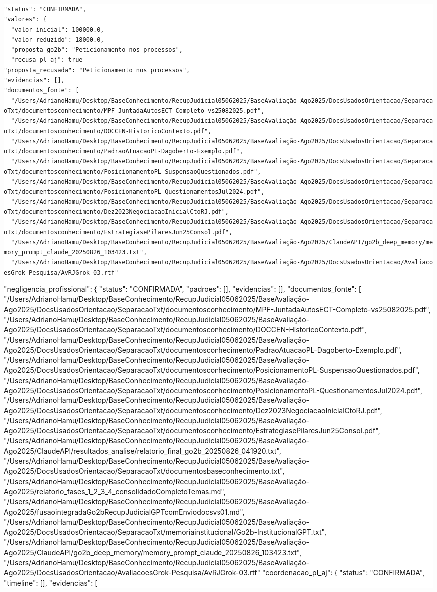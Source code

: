     "status": "CONFIRMADA",
    "valores": {
      "valor_inicial": 100000.0,
      "valor_reduzido": 18000.0,
      "proposta_go2b": "Peticionamento nos processos",
      "recusa_pl_aj": true
    "proposta_recusada": "Peticionamento nos processos",
    "evidencias": [],
    "documentos_fonte": [
      "/Users/AdrianoHamu/Desktop/BaseConhecimento/RecupJudicial05062025/BaseAvaliação-Ago2025/DocsUsadosOrientacao/SeparacaoTxt/documentosconhecimento/MPF-JuntadaAutosECT-Completo-vs25082025.pdf",
      "/Users/AdrianoHamu/Desktop/BaseConhecimento/RecupJudicial05062025/BaseAvaliação-Ago2025/DocsUsadosOrientacao/SeparacaoTxt/documentosconhecimento/DOCCEN-HistoricoContexto.pdf",
      "/Users/AdrianoHamu/Desktop/BaseConhecimento/RecupJudicial05062025/BaseAvaliação-Ago2025/DocsUsadosOrientacao/SeparacaoTxt/documentosconhecimento/PadraoAtuacaoPL-Dagoberto-Exemplo.pdf",
      "/Users/AdrianoHamu/Desktop/BaseConhecimento/RecupJudicial05062025/BaseAvaliação-Ago2025/DocsUsadosOrientacao/SeparacaoTxt/documentosconhecimento/PosicionamentoPL-SuspensaoQuestionados.pdf",
      "/Users/AdrianoHamu/Desktop/BaseConhecimento/RecupJudicial05062025/BaseAvaliação-Ago2025/DocsUsadosOrientacao/SeparacaoTxt/documentosconhecimento/PosicionamentoPL-QuestionamentosJul2024.pdf",
      "/Users/AdrianoHamu/Desktop/BaseConhecimento/RecupJudicial05062025/BaseAvaliação-Ago2025/DocsUsadosOrientacao/SeparacaoTxt/documentosconhecimento/Dez2023NegociacaoInicialCtoRJ.pdf",
      "/Users/AdrianoHamu/Desktop/BaseConhecimento/RecupJudicial05062025/BaseAvaliação-Ago2025/DocsUsadosOrientacao/SeparacaoTxt/documentosconhecimento/EstrategiasePilaresJun25Consol.pdf",
      "/Users/AdrianoHamu/Desktop/BaseConhecimento/RecupJudicial05062025/BaseAvaliação-Ago2025/ClaudeAPI/go2b_deep_memory/memory_prompt_claude_20250826_103423.txt",
      "/Users/AdrianoHamu/Desktop/BaseConhecimento/RecupJudicial05062025/BaseAvaliação-Ago2025/DocsUsadosOrientacao/AvaliacoesGrok-Pesquisa/AvRJGrok-03.rtf"
  "negligencia_profissional": {
    "status": "CONFIRMADA",
    "padroes": [],
    "evidencias": [],
    "documentos_fonte": [
      "/Users/AdrianoHamu/Desktop/BaseConhecimento/RecupJudicial05062025/BaseAvaliação-Ago2025/DocsUsadosOrientacao/SeparacaoTxt/documentosconhecimento/MPF-JuntadaAutosECT-Completo-vs25082025.pdf",
      "/Users/AdrianoHamu/Desktop/BaseConhecimento/RecupJudicial05062025/BaseAvaliação-Ago2025/DocsUsadosOrientacao/SeparacaoTxt/documentosconhecimento/DOCCEN-HistoricoContexto.pdf",
      "/Users/AdrianoHamu/Desktop/BaseConhecimento/RecupJudicial05062025/BaseAvaliação-Ago2025/DocsUsadosOrientacao/SeparacaoTxt/documentosconhecimento/PadraoAtuacaoPL-Dagoberto-Exemplo.pdf",
      "/Users/AdrianoHamu/Desktop/BaseConhecimento/RecupJudicial05062025/BaseAvaliação-Ago2025/DocsUsadosOrientacao/SeparacaoTxt/documentosconhecimento/PosicionamentoPL-SuspensaoQuestionados.pdf",
      "/Users/AdrianoHamu/Desktop/BaseConhecimento/RecupJudicial05062025/BaseAvaliação-Ago2025/DocsUsadosOrientacao/SeparacaoTxt/documentosconhecimento/PosicionamentoPL-QuestionamentosJul2024.pdf",
      "/Users/AdrianoHamu/Desktop/BaseConhecimento/RecupJudicial05062025/BaseAvaliação-Ago2025/DocsUsadosOrientacao/SeparacaoTxt/documentosconhecimento/Dez2023NegociacaoInicialCtoRJ.pdf",
      "/Users/AdrianoHamu/Desktop/BaseConhecimento/RecupJudicial05062025/BaseAvaliação-Ago2025/DocsUsadosOrientacao/SeparacaoTxt/documentosconhecimento/EstrategiasePilaresJun25Consol.pdf",
      "/Users/AdrianoHamu/Desktop/BaseConhecimento/RecupJudicial05062025/BaseAvaliação-Ago2025/ClaudeAPI/resultados_analise/relatorio_final_go2b_20250826_041920.txt",
      "/Users/AdrianoHamu/Desktop/BaseConhecimento/RecupJudicial05062025/BaseAvaliação-Ago2025/DocsUsadosOrientacao/SeparacaoTxt/documentosbaseconhecimento.txt",
      "/Users/AdrianoHamu/Desktop/BaseConhecimento/RecupJudicial05062025/BaseAvaliação-Ago2025/relatorio_fases_1_2_3_4_consolidadoCompletoTemas.md",
      "/Users/AdrianoHamu/Desktop/BaseConhecimento/RecupJudicial05062025/BaseAvaliação-Ago2025/fusaointegradaGo2bRecupJudicialGPTcomEnviodocsvs01.md",
      "/Users/AdrianoHamu/Desktop/BaseConhecimento/RecupJudicial05062025/BaseAvaliação-Ago2025/DocsUsadosOrientacao/SeparacaoTxt/memoriainstitucional/Go2b-InstitucionalGPT.txt",
      "/Users/AdrianoHamu/Desktop/BaseConhecimento/RecupJudicial05062025/BaseAvaliação-Ago2025/ClaudeAPI/go2b_deep_memory/memory_prompt_claude_20250826_103423.txt",
      "/Users/AdrianoHamu/Desktop/BaseConhecimento/RecupJudicial05062025/BaseAvaliação-Ago2025/DocsUsadosOrientacao/AvaliacoesGrok-Pesquisa/AvRJGrok-03.rtf"
  "coordenacao_pl_aj": {
    "status": "CONFIRMADA",
    "timeline": [],
    "evidencias": [